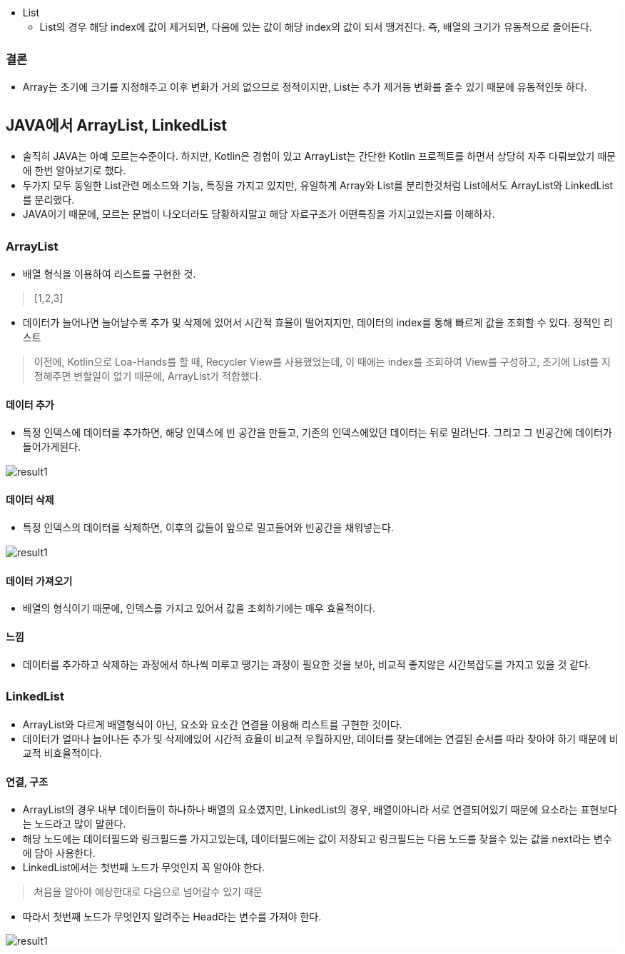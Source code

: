 * List
  * List의 경우 해당 index에 값이 제거되면, 다음에 있는 값이 해당 index의 값이 되서 땡겨진다. 즉, 배열의 크기가 유동적으로 줄어든다.

### 결론
* Array는 초기에 크기를 지정해주고 이후 변화가 거의 없으므로 정적이지만, List는 추가 제거등 변화를 줄수 있기 때문에 유동적인듯 하다.

## JAVA에서 ArrayList, LinkedList
* 솔직히 JAVA는 아예 모르는수준이다. 하지만, Kotlin은 경험이 있고 ArrayList는 간단한 Kotlin 프로젝트를 하면서 상당히 자주 다뤄보았기 때문에 한번 알아보기로 했다.
* 두가지 모두 동일한 List관련 메소드와 기능, 특징을 가지고 있지만, 유일하게 Array와 List를 분리한것처럼 List에서도 ArrayList와 LinkedList를 분리했다.
* JAVA이기 때문에, 모르는 문법이 나오더라도 당황하지말고 해당 자료구조가 어떤특징을 가지고있는지를 이해하자.

### ArrayList
* 배열 형식을 이용하여 리스트를 구현한 것.
> [1,2,3]
* 데이터가 늘어나면 늘어날수록 추가 및 삭제에 있어서 시간적 효율이 떨어지지만, 데이터의 index를 통해 빠르게 값을 조회할 수 있다. 정적인 리스트
> 이전에, Kotlin으로 Loa-Hands를 할 때, Recycler View를 사용했었는데, 이 때에는 index를 조회하여 View를 구성하고, 초기에 List를 지정해주면 변할일이 없기 때문에, ArrayList가 적합했다.

#### 데이터 추가
* 특정 인덱스에 데이터를 추가하면, 해당 인덱스에 빈 공간을 만들고, 기존의 인덱스에있던 데이터는 뒤로 밀려난다. 그리고 그 빈공간에 데이터가 들어가게된다.
<div style="display : flex; justify-content : space-between;">
  <img style="display : inlneblock; width : 100%" src="https://s3.ap-northeast-2.amazonaws.com/opentutorials-user-file/module/1335/2886.png" alt="result1">
</div>

#### 데이터 삭제
* 특정 인덱스의 데이터를 삭제하면, 이후의 값들이 앞으로 밀고들어와 빈공간을 채워넣는다.
<div style="display : flex; justify-content : space-between;">
  <img style="display : inlneblock; width : 100%" src="https://s3.ap-northeast-2.amazonaws.com/opentutorials-user-file/module/1335/2887.png" alt="result1">
</div>

#### 데이터 가져오기
* 배열의 형식이기 때문에, 인덱스를 가지고 있어서 값을 조회하기에는 매우 효율적이다.

#### 느낌
* 데이터를 추가하고 삭제하는 과정에서 하나씩 미루고 땡기는 과정이 필요한 것을 보아, 비교적 좋지않은 시간복잡도를 가지고 있을 것 같다.

### LinkedList
* ArrayList와 다르게 배열형식이 아닌, 요소와 요소간 연결을 이용해 리스트를 구현한 것이다.
* 데이터가 얼마나 늘어나든 추가 및 삭제에있어 시간적 효율이 비교적 우월하지만, 데이터를 찾는데에는 연결된 순서를 따라 찾아야 하기 때문에 비교적 비효율적이다.

#### 연결, 구조
* ArrayList의 경우 내부 데이터들이 하나하나 배열의 요소였지만, LinkedList의 경우, 배열이아니라 서로 연결되어있기 때문에 요소라는 표현보다는 노드라고 많이 말한다.
* 해당 노드에는 데이터필드와 링크필드를 가지고있는데, 데이터필드에는 값이 저장되고 링크필드는 다음 노드를 찾을수 있는 값을 next라는 변수에 담아 사용한다.
* LinkedList에서는 첫번째 노드가 무엇인지 꼭 알아야 한다.
> 처음을 알아야 예상한대로 다음으로 넘어갈수 있기 때문
* 따라서 첫번째 노드가 무엇인지 알려주는 Head라는 변수를 가져야 한다.
<div style="display : flex; justify-content : space-between;">
  <img style="display : inlneblock; width : 100%" src="https://s3.ap-northeast-2.amazonaws.com/opentutorials-user-file/module/1335/2939.png" alt="result1">
</div>
